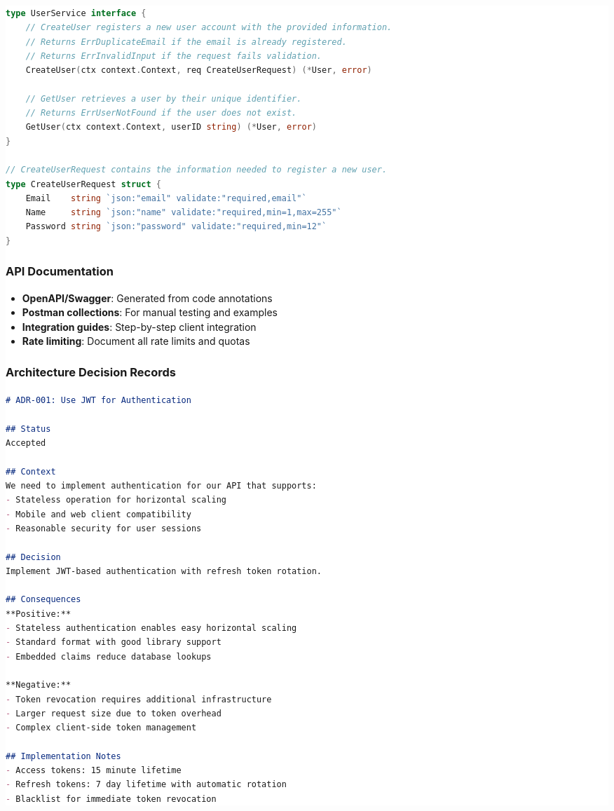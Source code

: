```go
type UserService interface {
    // CreateUser registers a new user account with the provided information.
    // Returns ErrDuplicateEmail if the email is already registered.
    // Returns ErrInvalidInput if the request fails validation.
    CreateUser(ctx context.Context, req CreateUserRequest) (*User, error)
    
    // GetUser retrieves a user by their unique identifier.
    // Returns ErrUserNotFound if the user does not exist.
    GetUser(ctx context.Context, userID string) (*User, error)
}

// CreateUserRequest contains the information needed to register a new user.
type CreateUserRequest struct {
    Email    string `json:"email" validate:"required,email"`
    Name     string `json:"name" validate:"required,min=1,max=255"`
    Password string `json:"password" validate:"required,min=12"`
}
```

### API Documentation
- **OpenAPI/Swagger**: Generated from code annotations
- **Postman collections**: For manual testing and examples
- **Integration guides**: Step-by-step client integration
- **Rate limiting**: Document all rate limits and quotas

### Architecture Decision Records
```markdown
# ADR-001: Use JWT for Authentication

## Status
Accepted

## Context
We need to implement authentication for our API that supports:
- Stateless operation for horizontal scaling
- Mobile and web client compatibility
- Reasonable security for user sessions

## Decision
Implement JWT-based authentication with refresh token rotation.

## Consequences
**Positive:**
- Stateless authentication enables easy horizontal scaling
- Standard format with good library support
- Embedded claims reduce database lookups

**Negative:**
- Token revocation requires additional infrastructure
- Larger request size due to token overhead
- Complex client-side token management

## Implementation Notes
- Access tokens: 15 minute lifetime
- Refresh tokens: 7 day lifetime with automatic rotation
- Blacklist for immediate token revocation
```
